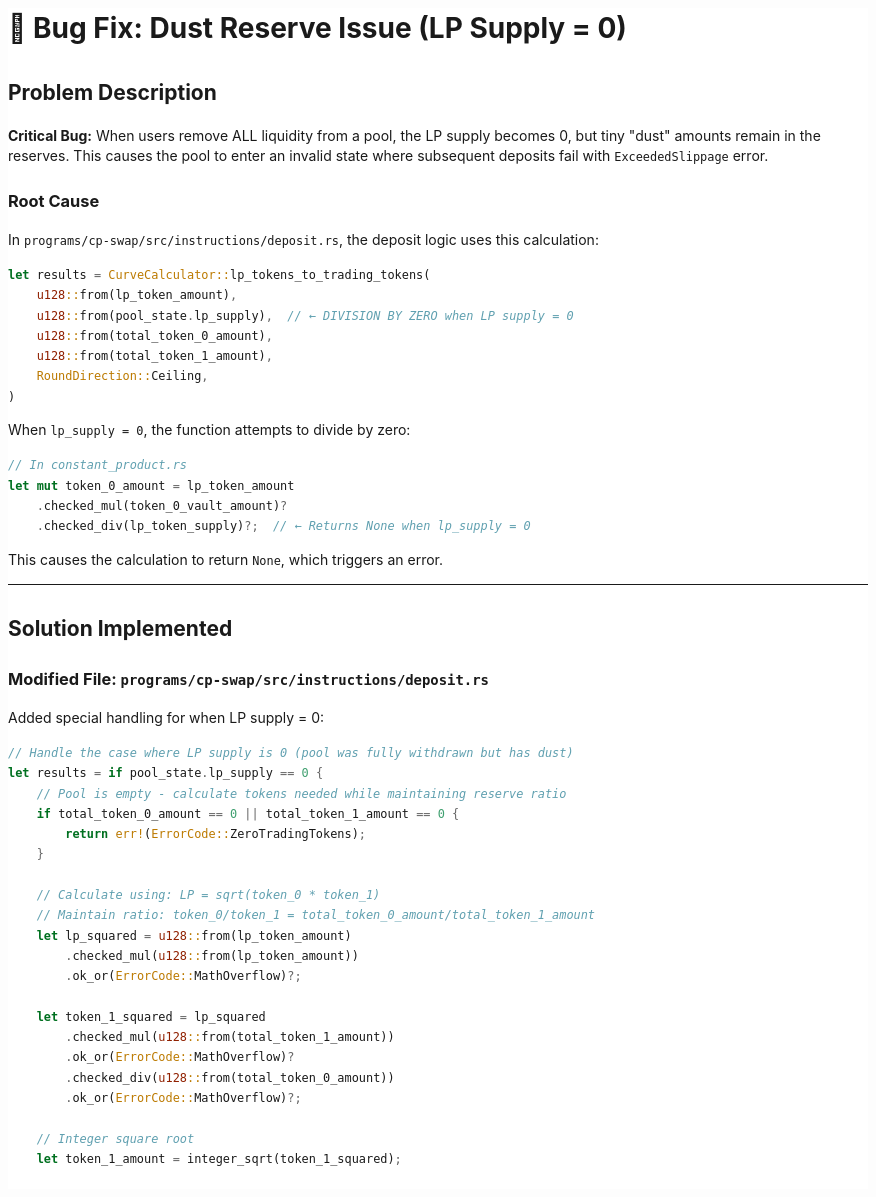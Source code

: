 # 🐛 Bug Fix: Dust Reserve Issue (LP Supply = 0)

## Problem Description

**Critical Bug:** When users remove ALL liquidity from a pool, the LP supply becomes 0, but tiny "dust" amounts remain in the reserves. This causes the pool to enter an invalid state where subsequent deposits fail with `ExceededSlippage` error.

### Root Cause

In `programs/cp-swap/src/instructions/deposit.rs`, the deposit logic uses this calculation:

```rust
let results = CurveCalculator::lp_tokens_to_trading_tokens(
    u128::from(lp_token_amount),
    u128::from(pool_state.lp_supply),  // ← DIVISION BY ZERO when LP supply = 0
    u128::from(total_token_0_amount),
    u128::from(total_token_1_amount),
    RoundDirection::Ceiling,
)
```

When `lp_supply = 0`, the function attempts to divide by zero:

```rust
// In constant_product.rs
let mut token_0_amount = lp_token_amount
    .checked_mul(token_0_vault_amount)?
    .checked_div(lp_token_supply)?;  // ← Returns None when lp_supply = 0
```

This causes the calculation to return `None`, which triggers an error.

---

## Solution Implemented

### Modified File: `programs/cp-swap/src/instructions/deposit.rs`

Added special handling for when LP supply = 0:

```rust
// Handle the case where LP supply is 0 (pool was fully withdrawn but has dust)
let results = if pool_state.lp_supply == 0 {
    // Pool is empty - calculate tokens needed while maintaining reserve ratio
    if total_token_0_amount == 0 || total_token_1_amount == 0 {
        return err!(ErrorCode::ZeroTradingTokens);
    }
    
    // Calculate using: LP = sqrt(token_0 * token_1)
    // Maintain ratio: token_0/token_1 = total_token_0_amount/total_token_1_amount
    let lp_squared = u128::from(lp_token_amount)
        .checked_mul(u128::from(lp_token_amount))
        .ok_or(ErrorCode::MathOverflow)?;
    
    let token_1_squared = lp_squared
        .checked_mul(u128::from(total_token_1_amount))
        .ok_or(ErrorCode::MathOverflow)?
        .checked_div(u128::from(total_token_0_amount))
        .ok_or(ErrorCode::MathOverflow)?;
    
    // Integer square root
    let token_1_amount = integer_sqrt(token_1_squared);
    
```